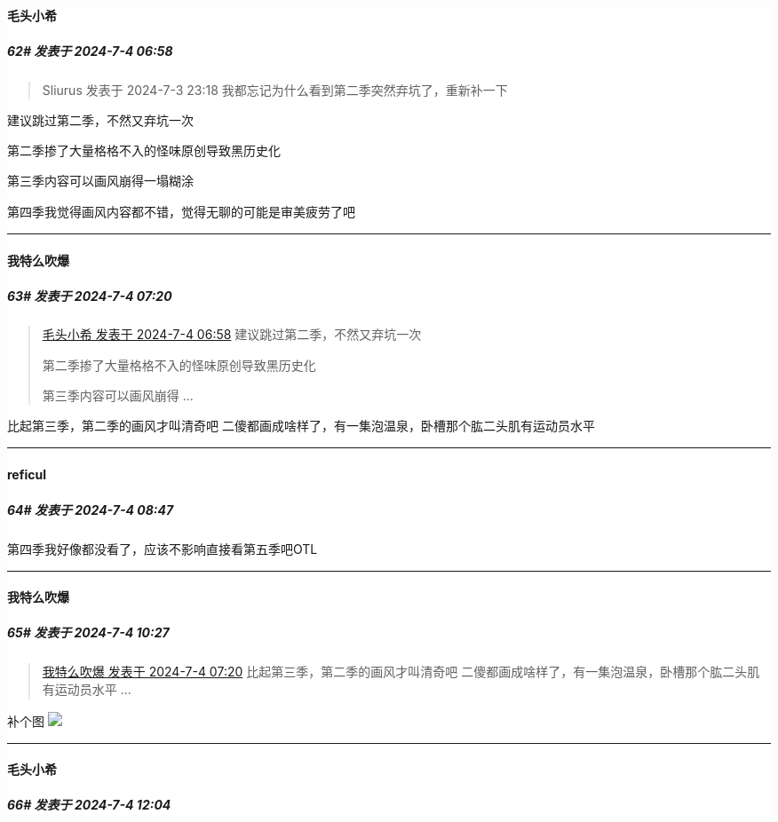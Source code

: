 ####  毛头小希  
##### 62#       发表于 2024-7-4 06:58

<blockquote>Sliurus 发表于 2024-7-3 23:18
我都忘记为什么看到第二季突然弃坑了，重新补一下</blockquote>
建议跳过第二季，不然又弃坑一次

第二季掺了大量格格不入的怪味原创导致黑历史化

第三季内容可以画风崩得一塌糊涂

第四季我觉得画风内容都不错，觉得无聊的可能是审美疲劳了吧


*****

####  我特么吹爆  
##### 63#       发表于 2024-7-4 07:20

<blockquote><a href="httphttps://bbs.saraba1st.com/2b/forum.php?mod=redirect&amp;goto=findpost&amp;pid=65473843&amp;ptid=2114578" target="_blank">毛头小希 发表于 2024-7-4 06:58</a>
建议跳过第二季，不然又弃坑一次

第二季掺了大量格格不入的怪味原创导致黑历史化

第三季内容可以画风崩得 ...</blockquote>
比起第三季，第二季的画风才叫清奇吧
二傻都画成啥样了，有一集泡温泉，卧槽那个肱二头肌有运动员水平


*****

####  reficul  
##### 64#       发表于 2024-7-4 08:47

第四季我好像都没看了，应该不影响直接看第五季吧OTL


*****

####  我特么吹爆  
##### 65#       发表于 2024-7-4 10:27

<blockquote><a href="httphttps://bbs.saraba1st.com/2b/forum.php?mod=redirect&amp;goto=findpost&amp;pid=65473888&amp;ptid=2114578" target="_blank">我特么吹爆 发表于 2024-7-4 07:20</a>
比起第三季，第二季的画风才叫清奇吧
二傻都画成啥样了，有一集泡温泉，卧槽那个肱二头肌有运动员水平 ...</blockquote>
补个图
<img src="https://p.sda1.dev/18/c25d31a7abfdb11b73d1652fa952f846/image.jpg" referrerpolicy="no-referrer">


*****

####  毛头小希  
##### 66#       发表于 2024-7-4 12:04
